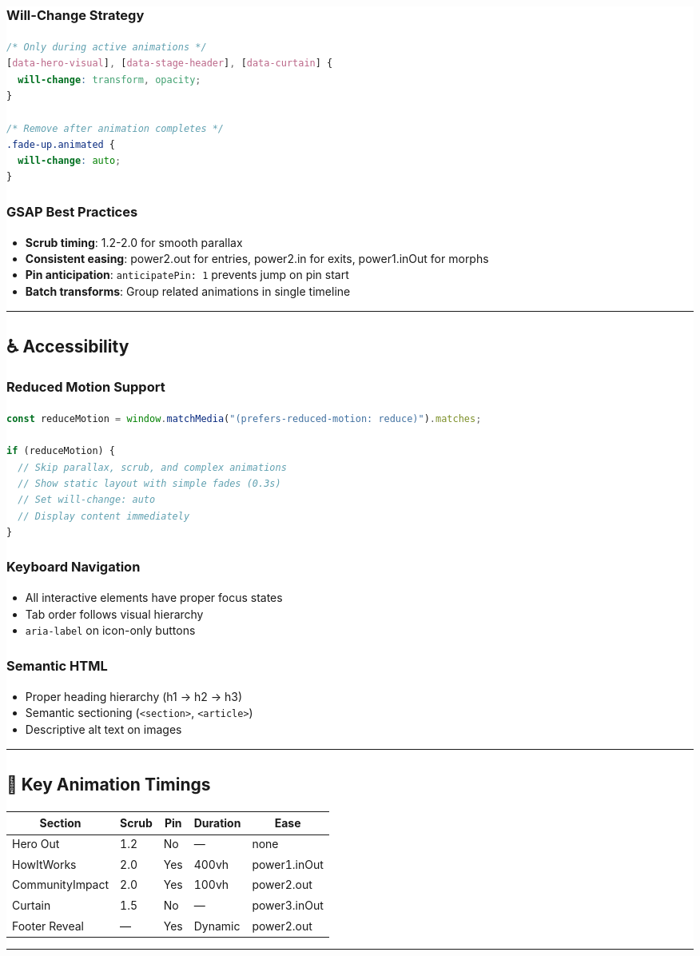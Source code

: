 ### Will-Change Strategy
```css
/* Only during active animations */
[data-hero-visual], [data-stage-header], [data-curtain] {
  will-change: transform, opacity;
}

/* Remove after animation completes */
.fade-up.animated {
  will-change: auto;
}
```

### GSAP Best Practices
- **Scrub timing**: 1.2-2.0 for smooth parallax
- **Consistent easing**: power2.out for entries, power2.in for exits, power1.inOut for morphs
- **Pin anticipation**: `anticipatePin: 1` prevents jump on pin start
- **Batch transforms**: Group related animations in single timeline

---

## ♿ Accessibility

### Reduced Motion Support
```typescript
const reduceMotion = window.matchMedia("(prefers-reduced-motion: reduce)").matches;

if (reduceMotion) {
  // Skip parallax, scrub, and complex animations
  // Show static layout with simple fades (0.3s)
  // Set will-change: auto
  // Display content immediately
}
```

### Keyboard Navigation
- All interactive elements have proper focus states
- Tab order follows visual hierarchy
- `aria-label` on icon-only buttons

### Semantic HTML
- Proper heading hierarchy (h1 → h2 → h3)
- Semantic sectioning (`<section>`, `<article>`)
- Descriptive alt text on images

---

## 🎯 Key Animation Timings

| Section | Scrub | Pin | Duration | Ease |
|---------|-------|-----|----------|------|
| Hero Out | 1.2 | No | — | none |
| HowItWorks | 2.0 | Yes | 400vh | power1.inOut |
| CommunityImpact | 2.0 | Yes | 100vh | power2.out |
| Curtain | 1.5 | No | — | power3.inOut |
| Footer Reveal | — | Yes | Dynamic | power2.out |

---